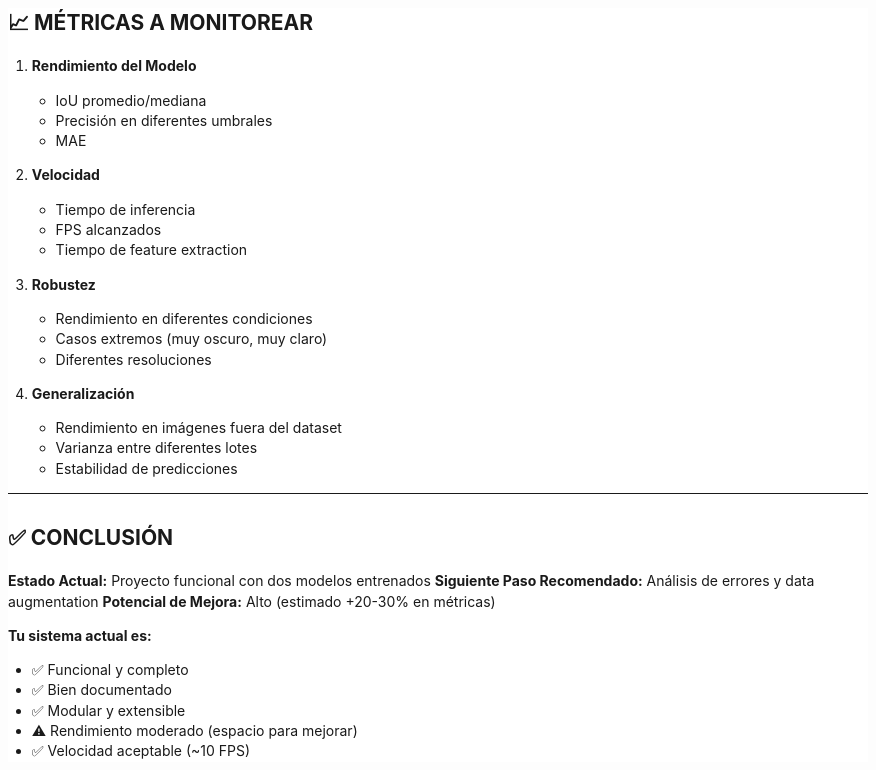 
## 📈 MÉTRICAS A MONITOREAR

1. **Rendimiento del Modelo**
   - IoU promedio/mediana
   - Precisión en diferentes umbrales
   - MAE

2. **Velocidad**
   - Tiempo de inferencia
   - FPS alcanzados
   - Tiempo de feature extraction

3. **Robustez**
   - Rendimiento en diferentes condiciones
   - Casos extremos (muy oscuro, muy claro)
   - Diferentes resoluciones

4. **Generalización**
   - Rendimiento en imágenes fuera del dataset
   - Varianza entre diferentes lotes
   - Estabilidad de predicciones

---

## ✅ CONCLUSIÓN

**Estado Actual:** Proyecto funcional con dos modelos entrenados
**Siguiente Paso Recomendado:** Análisis de errores y data augmentation
**Potencial de Mejora:** Alto (estimado +20-30% en métricas)

**Tu sistema actual es:**
- ✅ Funcional y completo
- ✅ Bien documentado
- ✅ Modular y extensible
- ⚠️ Rendimiento moderado (espacio para mejorar)
- ✅ Velocidad aceptable (~10 FPS)
